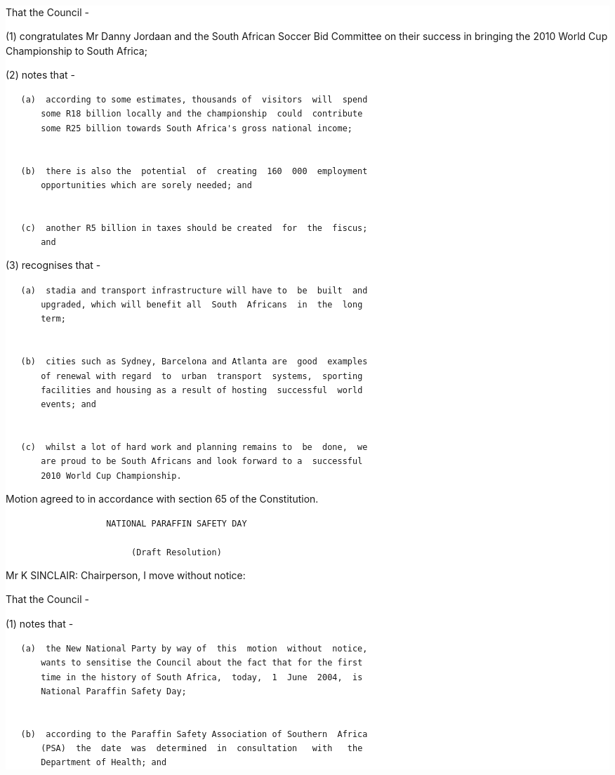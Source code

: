  That the Council -


  (1) congratulates Mr Danny Jordaan  and  the  South  African  Soccer  Bid
       Committee  on  their  success  in  bringing  the   2010   World   Cup
       Championship to South Africa;


  (2) notes that -


       (a)  according to some estimates, thousands of  visitors  will  spend
           some R18 billion locally and the championship  could  contribute
           some R25 billion towards South Africa's gross national income;


       (b)  there is also the  potential  of  creating  160  000  employment
           opportunities which are sorely needed; and


       (c)  another R5 billion in taxes should be created  for  the  fiscus;
           and


  (3) recognises that -


       (a)  stadia and transport infrastructure will have to  be  built  and
           upgraded, which will benefit all  South  Africans  in  the  long
           term;


       (b)  cities such as Sydney, Barcelona and Atlanta are  good  examples
           of renewal with regard  to  urban  transport  systems,  sporting
           facilities and housing as a result of hosting  successful  world
           events; and


       (c)  whilst a lot of hard work and planning remains to  be  done,  we
           are proud to be South Africans and look forward to a  successful
           2010 World Cup Championship.

Motion agreed to in accordance with section 65 of the Constitution.

                        NATIONAL PARAFFIN SAFETY DAY

                             (Draft Resolution)

Mr K SINCLAIR: Chairperson, I move without notice:


  That the Council -


  (1) notes that -


       (a)  the New National Party by way of  this  motion  without  notice,
           wants to sensitise the Council about the fact that for the first
           time in the history of South Africa,  today,  1  June  2004,  is
           National Paraffin Safety Day;


       (b)  according to the Paraffin Safety Association of Southern  Africa
           (PSA)  the  date  was  determined  in  consultation   with   the
           Department of Health; and
